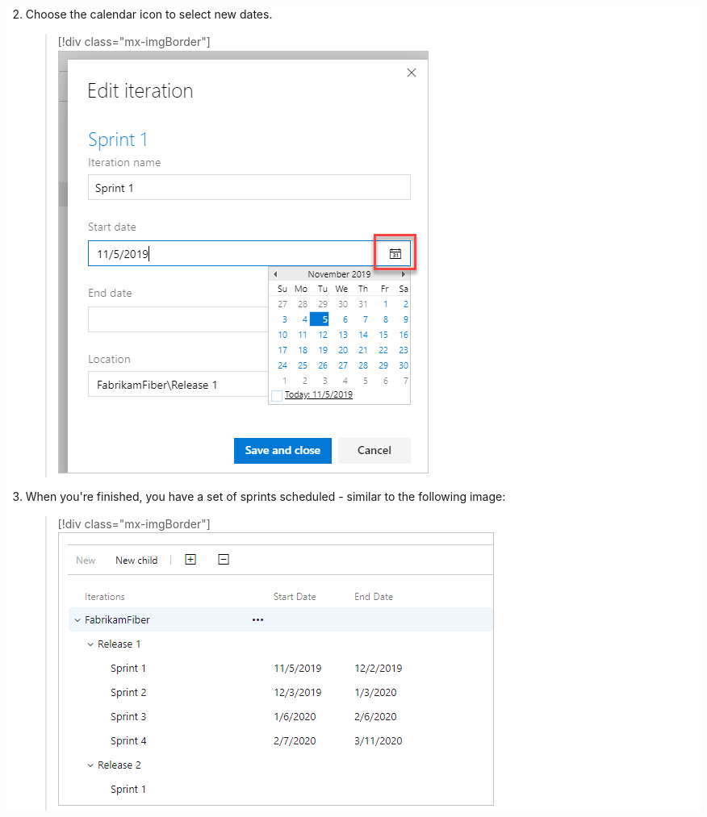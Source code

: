 2. Choose the calendar icon to select new dates. 

	> [!div class="mx-imgBorder"]  
	> ![Screenshot of Work, Iterations page, and calendar icon for selecting new dates for Azure DevOps 2020 and on.](media/iterations/schedule-sprints-calendar-preview.png) 	

3. When you're finished, you have a set of sprints scheduled - similar to the following image: 

	> [!div class="mx-imgBorder"]  
	> ![Screenshot of Work, Iterations page, scheduled set of sprints for Azure DevOps 2020 and on.](media/areas/modify-areas-its-iterations-scheduled-preview.png)
